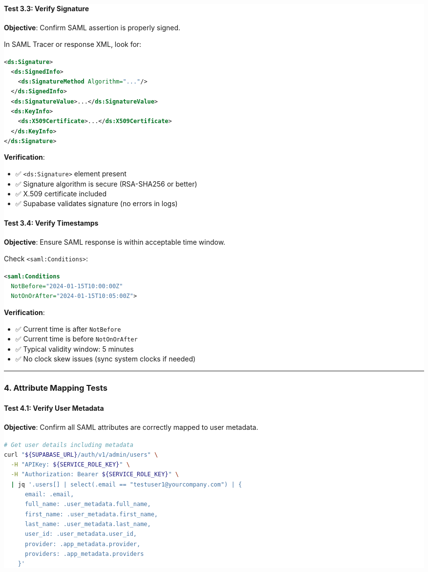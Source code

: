 #### Test 3.3: Verify Signature

**Objective**: Confirm SAML assertion is properly signed.

In SAML Tracer or response XML, look for:
```xml
<ds:Signature>
  <ds:SignedInfo>
    <ds:SignatureMethod Algorithm="..."/>
  </ds:SignedInfo>
  <ds:SignatureValue>...</ds:SignatureValue>
  <ds:KeyInfo>
    <ds:X509Certificate>...</ds:X509Certificate>
  </ds:KeyInfo>
</ds:Signature>
```

**Verification**:
- ✅ `<ds:Signature>` element present
- ✅ Signature algorithm is secure (RSA-SHA256 or better)
- ✅ X.509 certificate included
- ✅ Supabase validates signature (no errors in logs)

#### Test 3.4: Verify Timestamps

**Objective**: Ensure SAML response is within acceptable time window.

Check `<saml:Conditions>`:
```xml
<saml:Conditions 
  NotBefore="2024-01-15T10:00:00Z" 
  NotOnOrAfter="2024-01-15T10:05:00Z">
```

**Verification**:
- ✅ Current time is after `NotBefore`
- ✅ Current time is before `NotOnOrAfter`
- ✅ Typical validity window: 5 minutes
- ✅ No clock skew issues (sync system clocks if needed)

---

### 4. Attribute Mapping Tests

#### Test 4.1: Verify User Metadata

**Objective**: Confirm all SAML attributes are correctly mapped to user metadata.

```bash
# Get user details including metadata
curl "${SUPABASE_URL}/auth/v1/admin/users" \
  -H "APIKey: ${SERVICE_ROLE_KEY}" \
  -H "Authorization: Bearer ${SERVICE_ROLE_KEY}" \
  | jq '.users[] | select(.email == "testuser1@yourcompany.com") | {
      email: .email,
      full_name: .user_metadata.full_name,
      first_name: .user_metadata.first_name,
      last_name: .user_metadata.last_name,
      user_id: .user_metadata.user_id,
      provider: .app_metadata.provider,
      providers: .app_metadata.providers
    }'
```
